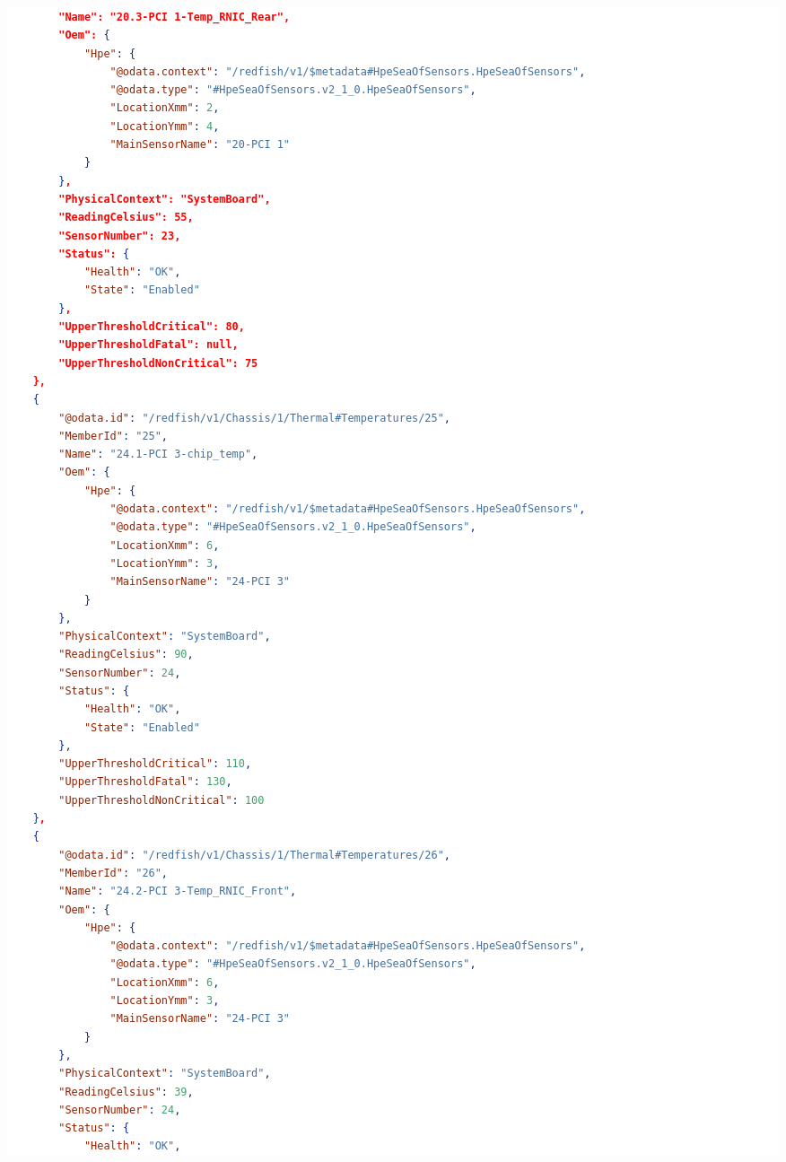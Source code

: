```json Nokia Temp output
        "Name": "20.3-PCI 1-Temp_RNIC_Rear",
        "Oem": {
            "Hpe": {
                "@odata.context": "/redfish/v1/$metadata#HpeSeaOfSensors.HpeSeaOfSensors",
                "@odata.type": "#HpeSeaOfSensors.v2_1_0.HpeSeaOfSensors",
                "LocationXmm": 2,
                "LocationYmm": 4,
                "MainSensorName": "20-PCI 1"
            }
        },
        "PhysicalContext": "SystemBoard",
        "ReadingCelsius": 55,
        "SensorNumber": 23,
        "Status": {
            "Health": "OK",
            "State": "Enabled"
        },
        "UpperThresholdCritical": 80,
        "UpperThresholdFatal": null,
        "UpperThresholdNonCritical": 75
    },
    {
        "@odata.id": "/redfish/v1/Chassis/1/Thermal#Temperatures/25",
        "MemberId": "25",
        "Name": "24.1-PCI 3-chip_temp",
        "Oem": {
            "Hpe": {
                "@odata.context": "/redfish/v1/$metadata#HpeSeaOfSensors.HpeSeaOfSensors",
                "@odata.type": "#HpeSeaOfSensors.v2_1_0.HpeSeaOfSensors",
                "LocationXmm": 6,
                "LocationYmm": 3,
                "MainSensorName": "24-PCI 3"
            }
        },
        "PhysicalContext": "SystemBoard",
        "ReadingCelsius": 90,
        "SensorNumber": 24,
        "Status": {
            "Health": "OK",
            "State": "Enabled"
        },
        "UpperThresholdCritical": 110,
        "UpperThresholdFatal": 130,
        "UpperThresholdNonCritical": 100
    },
    {
        "@odata.id": "/redfish/v1/Chassis/1/Thermal#Temperatures/26",
        "MemberId": "26",
        "Name": "24.2-PCI 3-Temp_RNIC_Front",
        "Oem": {
            "Hpe": {
                "@odata.context": "/redfish/v1/$metadata#HpeSeaOfSensors.HpeSeaOfSensors",
                "@odata.type": "#HpeSeaOfSensors.v2_1_0.HpeSeaOfSensors",
                "LocationXmm": 6,
                "LocationYmm": 3,
                "MainSensorName": "24-PCI 3"
            }
        },
        "PhysicalContext": "SystemBoard",
        "ReadingCelsius": 39,
        "SensorNumber": 24,
        "Status": {
            "Health": "OK",
```